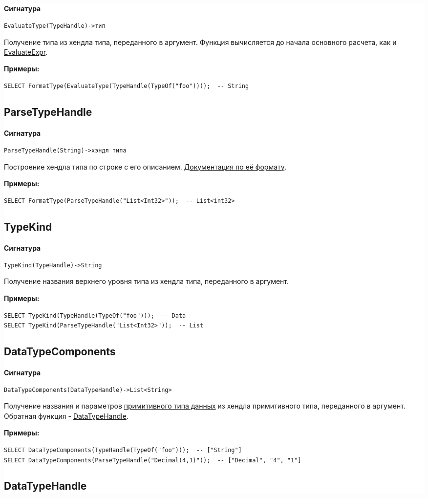 **Сигнатура**
```
EvaluateType(TypeHandle)->тип
```
Получение типа из хендла типа, переданного в аргумент. Функция вычисляется до начала основного расчета, как и [EvaluateExpr](../basic.md#evaluate_expr_atom).

**Примеры:**
``` yql
SELECT FormatType(EvaluateType(TypeHandle(TypeOf("foo"))));  -- String
```

## ParseTypeHandle

**Сигнатура**
```
ParseTypeHandle(String)->хэндл типа
```
Построение хендла типа по строке с его описанием. [Документация по её формату](../../types/type_string.md).

**Примеры:**
``` yql
SELECT FormatType(ParseTypeHandle("List<Int32>"));  -- List<int32>
```

## TypeKind

**Сигнатура**
```
TypeKind(TypeHandle)->String
```
Получение названия верхнего уровня типа из хендла типа, переданного в аргумент.

**Примеры:**
``` yql
SELECT TypeKind(TypeHandle(TypeOf("foo")));  -- Data
SELECT TypeKind(ParseTypeHandle("List<Int32>"));  -- List
```

## DataTypeComponents

**Сигнатура**
```
DataTypeComponents(DataTypeHandle)->List<String>
```
Получение названия и параметров [примитивного типа данных](../../types/primitive.md) из хендла примитивного типа, переданного в аргумент. Обратная функция - [DataTypeHandle](#datatypehandle).

**Примеры:**
``` yql
SELECT DataTypeComponents(TypeHandle(TypeOf("foo")));  -- ["String"]
SELECT DataTypeComponents(ParseTypeHandle("Decimal(4,1)"));  -- ["Decimal", "4", "1"]
```

## DataTypeHandle
